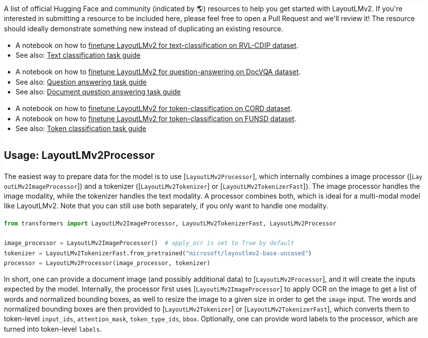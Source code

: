A list of official Hugging Face and community (indicated by 🌎) resources to help you get started with LayoutLMv2. If you're interested in submitting a resource to be included here, please feel free to open a Pull Request and we'll review it! The resource should ideally demonstrate something new instead of duplicating an existing resource.

<PipelineTag pipeline="text-classification"/>

- A notebook on how to [finetune LayoutLMv2 for text-classification on RVL-CDIP dataset](https://colab.research.google.com/github/NielsRogge/Transformers-Tutorials/blob/master/LayoutLMv2/RVL-CDIP/Fine_tuning_LayoutLMv2ForSequenceClassification_on_RVL_CDIP.ipynb).
- See also: [Text classification task guide](../tasks/sequence_classification)

<PipelineTag pipeline="question-answering"/>

- A notebook on how to [finetune LayoutLMv2 for question-answering on DocVQA dataset](https://colab.research.google.com/github/NielsRogge/Transformers-Tutorials/blob/master/LayoutLMv2/DocVQA/Fine_tuning_LayoutLMv2ForQuestionAnswering_on_DocVQA.ipynb).
- See also: [Question answering task guide](../tasks/question_answering)
- See also: [Document question answering task guide](../tasks/document_question_answering)


<PipelineTag pipeline="token-classification"/>

- A notebook on how to [finetune LayoutLMv2 for token-classification on CORD dataset](https://colab.research.google.com/github/NielsRogge/Transformers-Tutorials/blob/master/LayoutLMv2/CORD/Fine_tuning_LayoutLMv2ForTokenClassification_on_CORD.ipynb).
- A notebook on how to [finetune LayoutLMv2 for token-classification on FUNSD dataset](https://colab.research.google.com/github/NielsRogge/Transformers-Tutorials/blob/master/LayoutLMv2/FUNSD/Fine_tuning_LayoutLMv2ForTokenClassification_on_FUNSD_using_HuggingFace_Trainer.ipynb).
- See also: [Token classification task guide](../tasks/token_classification)

## Usage: LayoutLMv2Processor

The easiest way to prepare data for the model is to use [`LayoutLMv2Processor`], which internally
combines a image processor ([`LayoutLMv2ImageProcessor`]) and a tokenizer
([`LayoutLMv2Tokenizer`] or [`LayoutLMv2TokenizerFast`]). The image processor
handles the image modality, while the tokenizer handles the text modality. A processor combines both, which is ideal
for a multi-modal model like LayoutLMv2. Note that you can still use both separately, if you only want to handle one
modality.

```python
from transformers import LayoutLMv2ImageProcessor, LayoutLMv2TokenizerFast, LayoutLMv2Processor

image_processor = LayoutLMv2ImageProcessor()  # apply_ocr is set to True by default
tokenizer = LayoutLMv2TokenizerFast.from_pretrained("microsoft/layoutlmv2-base-uncased")
processor = LayoutLMv2Processor(image_processor, tokenizer)
```

In short, one can provide a document image (and possibly additional data) to [`LayoutLMv2Processor`],
and it will create the inputs expected by the model. Internally, the processor first uses
[`LayoutLMv2ImageProcessor`] to apply OCR on the image to get a list of words and normalized
bounding boxes, as well to resize the image to a given size in order to get the `image` input. The words and
normalized bounding boxes are then provided to [`LayoutLMv2Tokenizer`] or
[`LayoutLMv2TokenizerFast`], which converts them to token-level `input_ids`,
`attention_mask`, `token_type_ids`, `bbox`. Optionally, one can provide word labels to the processor,
which are turned into token-level `labels`.
